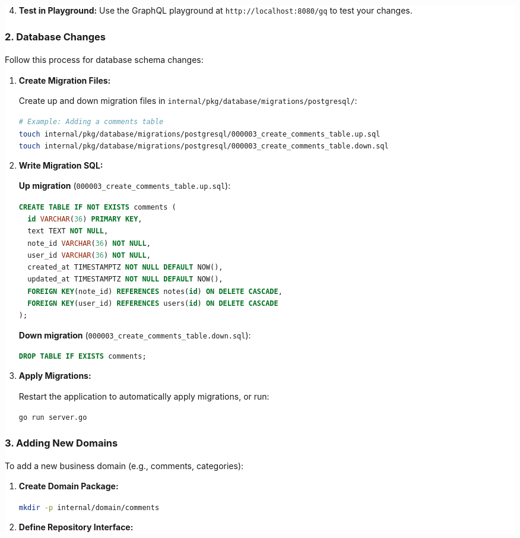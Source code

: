 4. **Test in Playground:**
   Use the GraphQL playground at `http://localhost:8080/gq` to test your changes.

### 2. Database Changes

Follow this process for database schema changes:

1. **Create Migration Files:**

   Create up and down migration files in `internal/pkg/database/migrations/postgresql/`:

   ```bash
   # Example: Adding a comments table
   touch internal/pkg/database/migrations/postgresql/000003_create_comments_table.up.sql
   touch internal/pkg/database/migrations/postgresql/000003_create_comments_table.down.sql
   ```

2. **Write Migration SQL:**

   **Up migration** (`000003_create_comments_table.up.sql`):

   ```sql
   CREATE TABLE IF NOT EXISTS comments (
     id VARCHAR(36) PRIMARY KEY,
     text TEXT NOT NULL,
     note_id VARCHAR(36) NOT NULL,
     user_id VARCHAR(36) NOT NULL,
     created_at TIMESTAMPTZ NOT NULL DEFAULT NOW(),
     updated_at TIMESTAMPTZ NOT NULL DEFAULT NOW(),
     FOREIGN KEY(note_id) REFERENCES notes(id) ON DELETE CASCADE,
     FOREIGN KEY(user_id) REFERENCES users(id) ON DELETE CASCADE
   );
   ```

   **Down migration** (`000003_create_comments_table.down.sql`):

   ```sql
   DROP TABLE IF EXISTS comments;
   ```

3. **Apply Migrations:**

   Restart the application to automatically apply migrations, or run:

   ```bash
   go run server.go
   ```

### 3. Adding New Domains

To add a new business domain (e.g., comments, categories):

1. **Create Domain Package:**

   ```bash
   mkdir -p internal/domain/comments
   ```

2. **Define Repository Interface:**
